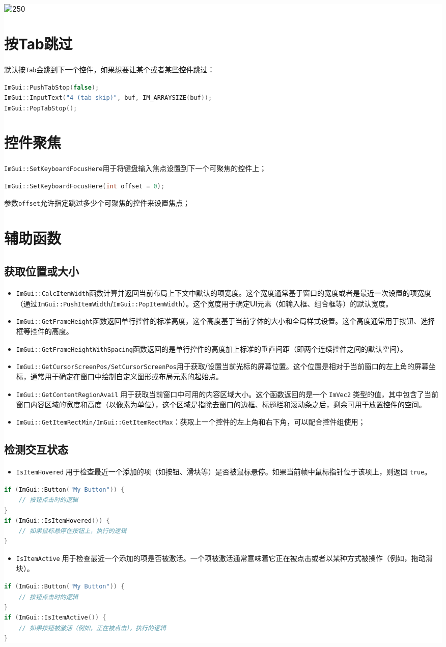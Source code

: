 ![250](https://pic-1315225359.cos.ap-shanghai.myqcloud.com/20240306174110.png)

# 按Tab跳过

默认按`Tab`会跳到下一个控件，如果想要让某个或者某些控件跳过：
```cpp
ImGui::PushTabStop(false);
ImGui::InputText("4 (tab skip)", buf, IM_ARRAYSIZE(buf));
ImGui::PopTabStop();
```

# 控件聚焦

`ImGui::SetKeyboardFocusHere`用于将键盘输入焦点设置到下一个可聚焦的控件上；

```cpp
ImGui::SetKeyboardFocusHere(int offset = 0);
```
参数`offset`允许指定跳过多少个可聚焦的控件来设置焦点；
# 辅助函数

## 获取位置或大小

- `ImGui::CalcItemWidth`函数计算并返回当前布局上下文中默认的项宽度。这个宽度通常基于窗口的宽度或者是最近一次设置的项宽度（通过`ImGui::PushItemWidth`/`ImGui::PopItemWidth`）。这个宽度用于确定UI元素（如输入框、组合框等）的默认宽度。

- `ImGui::GetFrameHeight`函数返回单行控件的标准高度，这个高度基于当前字体的大小和全局样式设置。这个高度通常用于按钮、选择框等控件的高度。

- `ImGui::GetFrameHeightWithSpacing`函数返回的是单行控件的高度加上标准的垂直间距（即两个连续控件之间的默认空间）。

- `ImGui::GetCursorScreenPos/SetCursorScreenPos`用于获取/设置当前光标的屏幕位置。这个位置是相对于当前窗口的左上角的屏幕坐标，通常用于确定在窗口中绘制自定义图形或布局元素的起始点。

- `ImGui::GetContentRegionAvail` 用于获取当前窗口中可用的内容区域大小。这个函数返回的是一个 `ImVec2` 类型的值，其中包含了当前窗口内容区域的宽度和高度（以像素为单位），这个区域是指除去窗口的边框、标题栏和滚动条之后，剩余可用于放置控件的空间。

- `ImGui::GetItemRectMin/ImGui::GetItemRectMax`：获取上一个控件的左上角和右下角，可以配合控件组使用；

## 检测交互状态

- `IsItemHovered` 用于检查最近一个添加的项（如按钮、滑块等）是否被鼠标悬停。如果当前帧中鼠标指针位于该项上，则返回 `true`。
```cpp
if (ImGui::Button("My Button")) {
    // 按钮点击时的逻辑
}
if (ImGui::IsItemHovered()) {
    // 如果鼠标悬停在按钮上，执行的逻辑
}
```

- `IsItemActive` 用于检查最近一个添加的项是否被激活。一个项被激活通常意味着它正在被点击或者以某种方式被操作（例如，拖动滑块）。
```cpp
if (ImGui::Button("My Button")) {
    // 按钮点击时的逻辑
}
if (ImGui::IsItemActive()) {
    // 如果按钮被激活（例如，正在被点击），执行的逻辑
}
```
